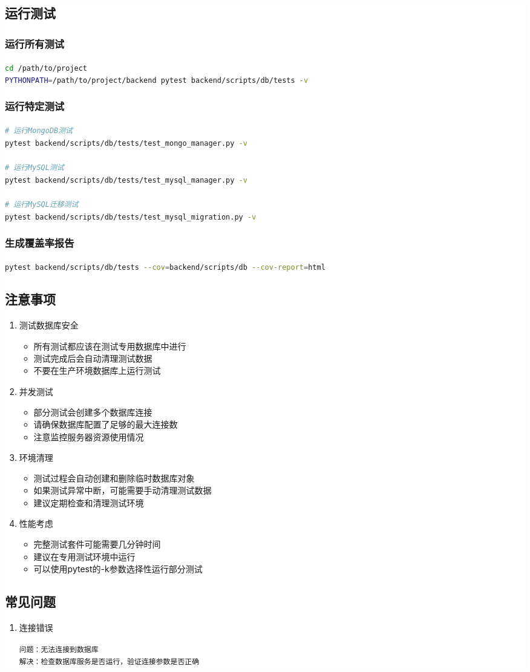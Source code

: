 ## 运行测试

### 运行所有测试
```bash
cd /path/to/project
PYTHONPATH=/path/to/project/backend pytest backend/scripts/db/tests -v
```

### 运行特定测试
```bash
# 运行MongoDB测试
pytest backend/scripts/db/tests/test_mongo_manager.py -v

# 运行MySQL测试
pytest backend/scripts/db/tests/test_mysql_manager.py -v

# 运行MySQL迁移测试
pytest backend/scripts/db/tests/test_mysql_migration.py -v
```

### 生成覆盖率报告
```bash
pytest backend/scripts/db/tests --cov=backend/scripts/db --cov-report=html
```

## 注意事项

1. 测试数据库安全
   - 所有测试都应该在测试专用数据库中进行
   - 测试完成后会自动清理测试数据
   - 不要在生产环境数据库上运行测试

2. 并发测试
   - 部分测试会创建多个数据库连接
   - 请确保数据库配置了足够的最大连接数
   - 注意监控服务器资源使用情况

3. 环境清理
   - 测试过程会自动创建和删除临时数据库对象
   - 如果测试异常中断，可能需要手动清理测试数据
   - 建议定期检查和清理测试环境

4. 性能考虑
   - 完整测试套件可能需要几分钟时间
   - 建议在专用测试环境中运行
   - 可以使用pytest的-k参数选择性运行部分测试

## 常见问题

1. 连接错误
   ```
   问题：无法连接到数据库
   解决：检查数据库服务是否运行，验证连接参数是否正确
   ```
